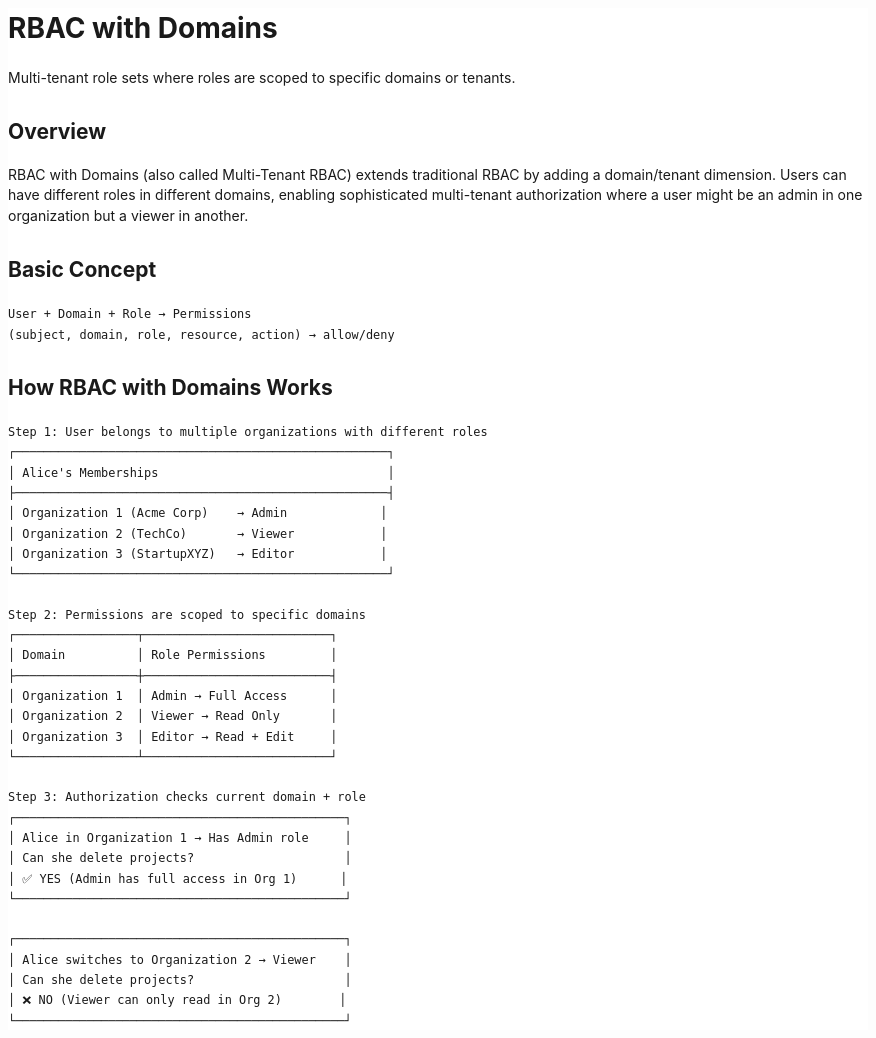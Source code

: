 # RBAC with Domains

Multi-tenant role sets where roles are scoped to specific domains or tenants.

## Overview

RBAC with Domains (also called Multi-Tenant RBAC) extends traditional RBAC by adding a domain/tenant dimension. Users can have different roles in different domains, enabling sophisticated multi-tenant authorization where a user might be an admin in one organization but a viewer in another.

## Basic Concept

```
User + Domain + Role → Permissions
(subject, domain, role, resource, action) → allow/deny
```

## How RBAC with Domains Works

```
Step 1: User belongs to multiple organizations with different roles
┌────────────────────────────────────────────────────┐
│ Alice's Memberships                                │
├────────────────────────────────────────────────────┤
│ Organization 1 (Acme Corp)    → Admin             │
│ Organization 2 (TechCo)       → Viewer            │
│ Organization 3 (StartupXYZ)   → Editor            │
└────────────────────────────────────────────────────┘

Step 2: Permissions are scoped to specific domains
┌─────────────────┬──────────────────────────┐
│ Domain          │ Role Permissions         │
├─────────────────┼──────────────────────────┤
│ Organization 1  │ Admin → Full Access      │
│ Organization 2  │ Viewer → Read Only       │
│ Organization 3  │ Editor → Read + Edit     │
└─────────────────┴──────────────────────────┘

Step 3: Authorization checks current domain + role
┌──────────────────────────────────────────────┐
│ Alice in Organization 1 → Has Admin role     │
│ Can she delete projects?                     │
│ ✅ YES (Admin has full access in Org 1)      │
└──────────────────────────────────────────────┘

┌──────────────────────────────────────────────┐
│ Alice switches to Organization 2 → Viewer    │
│ Can she delete projects?                     │
│ ❌ NO (Viewer can only read in Org 2)        │
└──────────────────────────────────────────────┘
```
